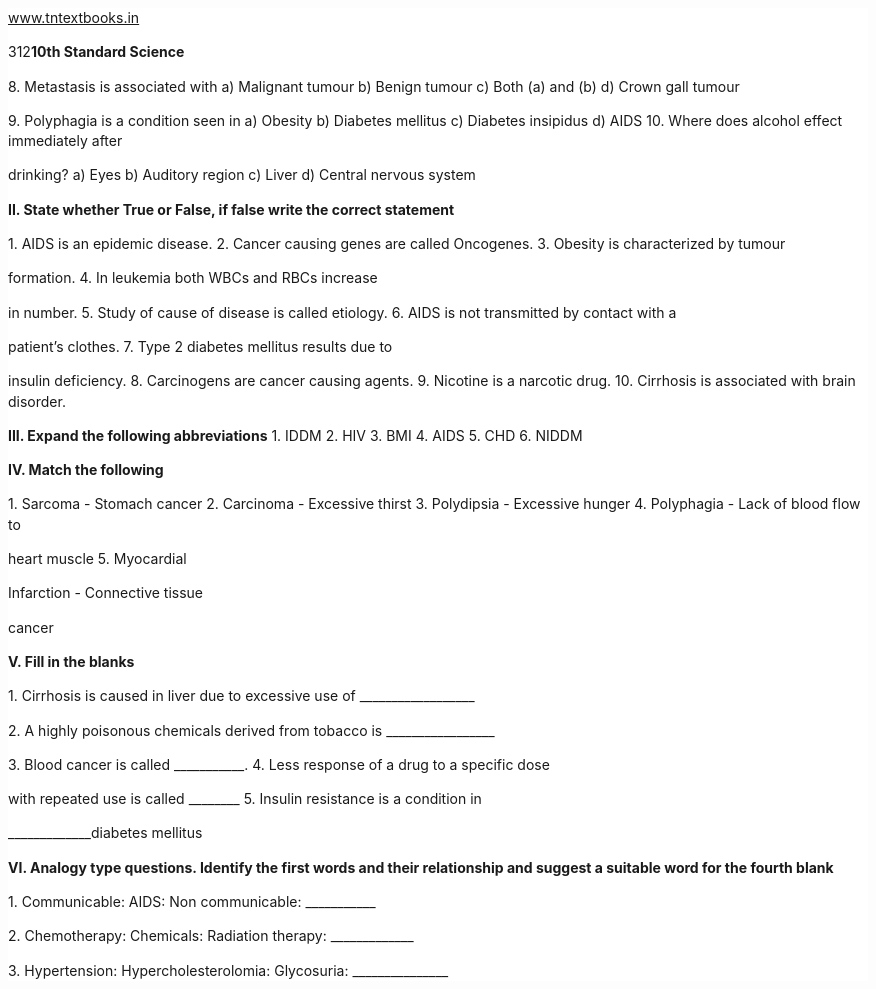www.tntextbooks.in




  

312**10th Standard Science**

8\. Metastasis is associated with a) Malignant tumour b) Benign tumour c) Both (a) and (b) d) Crown gall tumour

9\. Polyphagia is a condition seen in a) Obesity b) Diabetes mellitus c) Diabetes insipidus d) AIDS 10. Where does alcohol effect immediately after

drinking? a) Eyes b) Auditory region c) Liver d) Central nervous system

**II. State whether True or False, if false write the correct statement**

1\. AIDS is an epidemic disease. 2. Cancer causing genes are called Oncogenes. 3. Obesity is characterized by tumour

formation. 4. In leukemia both WBCs and RBCs increase

in number. 5. Study of cause of disease is called etiology. 6. AIDS is not transmitted by contact with a

patient’s clothes. 7. Type 2 diabetes mellitus results due to

insulin deficiency. 8. Carcinogens are cancer causing agents. 9. Nicotine is a narcotic drug. 10. Cirrhosis is associated with brain disorder.

**III. Expand the following abbreviations** 1\. IDDM 2. HIV 3. BMI 4. AIDS 5. CHD 6. NIDDM

**IV. Match the following**

1\. Sarcoma - Stomach cancer 2. Carcinoma - Excessive thirst 3. Polydipsia - Excessive hunger 4. Polyphagia - Lack of blood flow to

heart muscle 5. Myocardial

Infarction - Connective tissue

cancer

**V. Fill in the blanks**

1\. Cirrhosis is caused in liver due to excessive use of \_\_\_\_\_\_\_\_\_\_\_\_\_\_\_\_\_\_

2\. A highly poisonous chemicals derived from tobacco is \_\_\_\_\_\_\_\_\_\_\_\_\_\_\_\_\_

3\. Blood cancer is called \_\_\_\_\_\_\_\_\_\_\_. 4. Less response of a drug to a specific dose

with repeated use is called \_\_\_\_\_\_\_\_ 5. Insulin resistance is a condition in

\_\_\_\_\_\_\_\_\_\_\_\_\_diabetes mellitus

**VI. Analogy type questions. Identify the first words and their relationship and suggest a suitable word for the fourth blank**

1\. Communicable: AIDS: Non communicable: \_\_\_\_\_\_\_\_\_\_\_

2\. Chemotherapy: Chemicals: Radiation therapy: \_\_\_\_\_\_\_\_\_\_\_\_\_

3\. Hypertension: Hypercholesterolomia: Glycosuria: \_\_\_\_\_\_\_\_\_\_\_\_\_\_\_
